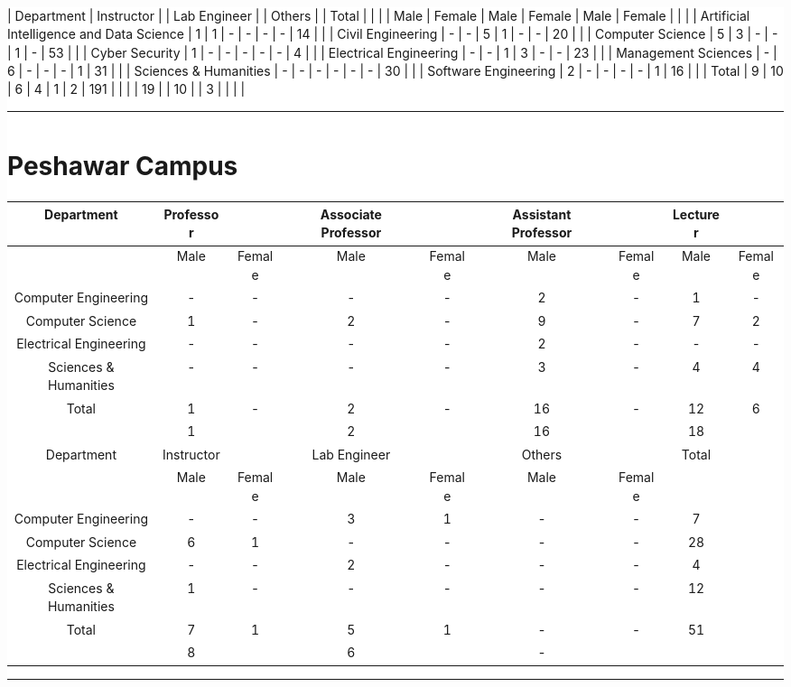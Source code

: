 | Department | Instructor |  | Lab Engineer |  | Others |  | Total |  |
|  | Male | Female | Male | Female | Male | Female |  |  |
| Artificial Intelligence and Data Science | 1 | 1 | - | - | - | - | 14 |  |
| Civil Engineering | - | - | 5 | 1 | - | - | 20 |  |
| Computer Science | 5 | 3 | - | - | 1 | - | 53 |  |
| Cyber Security | 1 | - | - | - | - | - | 4 |  |
| Electrical Engineering | - | - | 1 | 3 | - | - | 23 |  |
| Management Sciences | - | 6 | - | - | - | 1 | 31 |  |
| Sciences \& Humanities | - | - | - | - | - | - | 30 |  |
| Software Engineering | 2 | - | - | - | - | 1 | 16 |  |
| Total | 9 | 10 | 6 | 4 | 1 | 2 | 191 |  |
|  | 19 |  | 10 |  | 3 |  |  |  |

---

# Peshawar Campus 

| Department | Professor |  | Associate Professor |  | Assistant Professor |  | Lecturer |  |
| :--: | :--: | :--: | :--: | :--: | :--: | :--: | :--: | :--: |
|  | Male | Female | Male | Female | Male | Female | Male | Female |
| Computer Engineering | - | - | - | - | 2 | - | 1 | - |
| Computer Science | 1 | - | 2 | - | 9 | - | 7 | 2 |
| Electrical Engineering | - | - | - | - | 2 | - | - | - |
| Sciences \& Humanities | - | - | - | - | 3 | - | 4 | 4 |
| Total | 1 | - | 2 | - | 16 | - | 12 | 6 |
|  | 1 |  | 2 |  | 16 |  | 18 |  |
| Department | Instructor |  | Lab Engineer |  | Others |  | Total |  |
|  | Male | Female | Male | Female | Male | Female |  |  |
| Computer Engineering | - | - | 3 | 1 | - | - | 7 |  |
| Computer Science | 6 | 1 | - | - | - | - | 28 |  |
| Electrical Engineering | - | - | 2 | - | - | - | 4 |  |
| Sciences \& Humanities | 1 | - | - | - | - | - | 12 |  |
| Total | 7 | 1 | 5 | 1 | - | - | 51 |  |
|  | 8 |  | 6 |  | - |  |  |  |

---